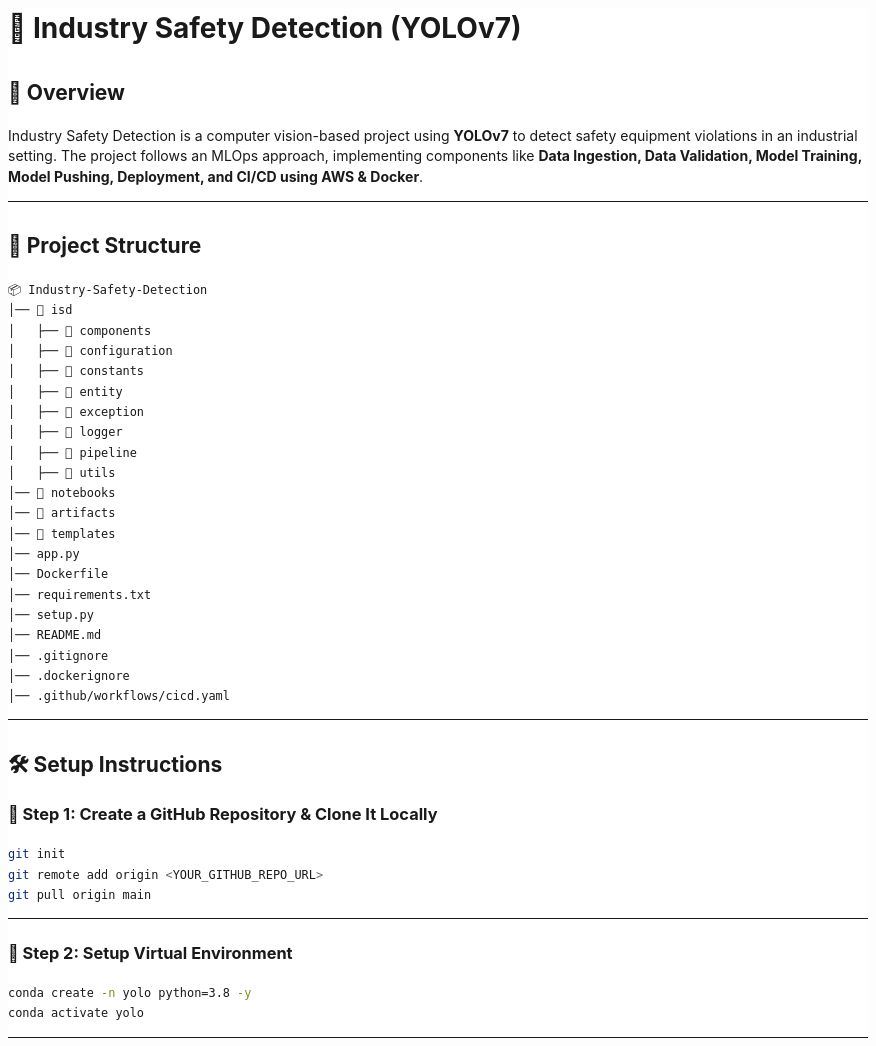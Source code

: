 # 🚀 Industry Safety Detection (YOLOv7)  

## 📌 Overview  
Industry Safety Detection is a computer vision-based project using **YOLOv7** to detect safety equipment violations in an industrial setting. The project follows an MLOps approach, implementing components like **Data Ingestion, Data Validation, Model Training, Model Pushing, Deployment, and CI/CD using AWS & Docker**.

---

## 📂 Project Structure  

```
📦 Industry-Safety-Detection
│── 📁 isd
│   ├── 📁 components
│   ├── 📁 configuration
│   ├── 📁 constants
│   ├── 📁 entity
│   ├── 📁 exception
│   ├── 📁 logger
│   ├── 📁 pipeline
│   ├── 📁 utils
│── 📁 notebooks
│── 📁 artifacts
│── 📁 templates
│── app.py
│── Dockerfile
│── requirements.txt
│── setup.py
│── README.md
│── .gitignore
│── .dockerignore
│── .github/workflows/cicd.yaml
```

---

## 🛠 Setup Instructions  

### 🔹 Step 1: Create a GitHub Repository & Clone It Locally  
```bash
git init
git remote add origin <YOUR_GITHUB_REPO_URL>
git pull origin main
```

---

### 🔹 Step 2: Setup Virtual Environment  
```bash
conda create -n yolo python=3.8 -y
conda activate yolo
```

---
